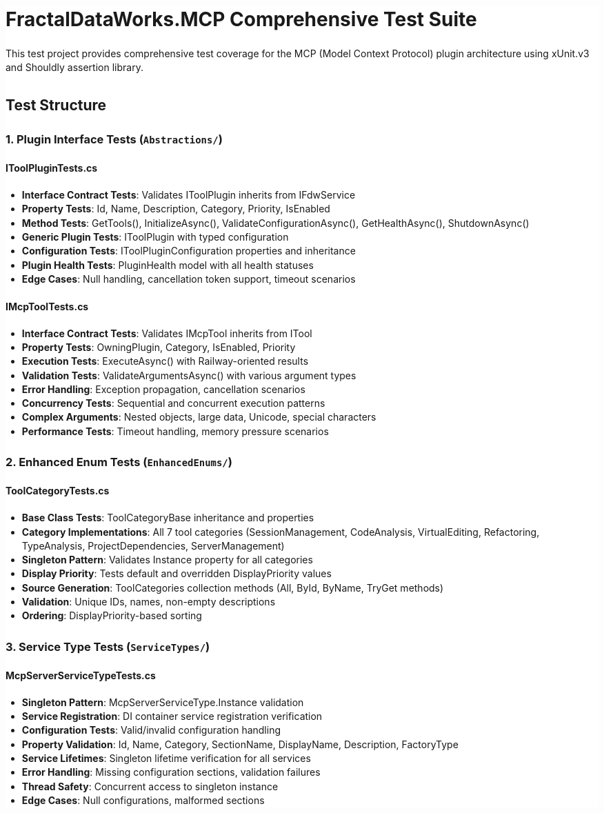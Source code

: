 # FractalDataWorks.MCP Comprehensive Test Suite

This test project provides comprehensive test coverage for the MCP (Model Context Protocol) plugin architecture using xUnit.v3 and Shouldly assertion library.

## Test Structure

### 1. Plugin Interface Tests (`Abstractions/`)

#### IToolPluginTests.cs
- **Interface Contract Tests**: Validates IToolPlugin inherits from IFdwService
- **Property Tests**: Id, Name, Description, Category, Priority, IsEnabled
- **Method Tests**: GetTools(), InitializeAsync(), ValidateConfigurationAsync(), GetHealthAsync(), ShutdownAsync()
- **Generic Plugin Tests**: IToolPlugin<TConfiguration> with typed configuration
- **Configuration Tests**: IToolPluginConfiguration properties and inheritance
- **Plugin Health Tests**: PluginHealth model with all health statuses
- **Edge Cases**: Null handling, cancellation token support, timeout scenarios

#### IMcpToolTests.cs
- **Interface Contract Tests**: Validates IMcpTool inherits from ITool
- **Property Tests**: OwningPlugin, Category, IsEnabled, Priority
- **Execution Tests**: ExecuteAsync() with Railway-oriented results
- **Validation Tests**: ValidateArgumentsAsync() with various argument types
- **Error Handling**: Exception propagation, cancellation scenarios
- **Concurrency Tests**: Sequential and concurrent execution patterns
- **Complex Arguments**: Nested objects, large data, Unicode, special characters
- **Performance Tests**: Timeout handling, memory pressure scenarios

### 2. Enhanced Enum Tests (`EnhancedEnums/`)

#### ToolCategoryTests.cs
- **Base Class Tests**: ToolCategoryBase inheritance and properties
- **Category Implementations**: All 7 tool categories (SessionManagement, CodeAnalysis, VirtualEditing, Refactoring, TypeAnalysis, ProjectDependencies, ServerManagement)
- **Singleton Pattern**: Validates Instance property for all categories
- **Display Priority**: Tests default and overridden DisplayPriority values
- **Source Generation**: ToolCategories collection methods (All, ById, ByName, TryGet methods)
- **Validation**: Unique IDs, names, non-empty descriptions
- **Ordering**: DisplayPriority-based sorting

### 3. Service Type Tests (`ServiceTypes/`)

#### McpServerServiceTypeTests.cs
- **Singleton Pattern**: McpServerServiceType.Instance validation
- **Service Registration**: DI container service registration verification
- **Configuration Tests**: Valid/invalid configuration handling
- **Property Validation**: Id, Name, Category, SectionName, DisplayName, Description, FactoryType
- **Service Lifetimes**: Singleton lifetime verification for all services
- **Error Handling**: Missing configuration sections, validation failures
- **Thread Safety**: Concurrent access to singleton instance
- **Edge Cases**: Null configurations, malformed sections
